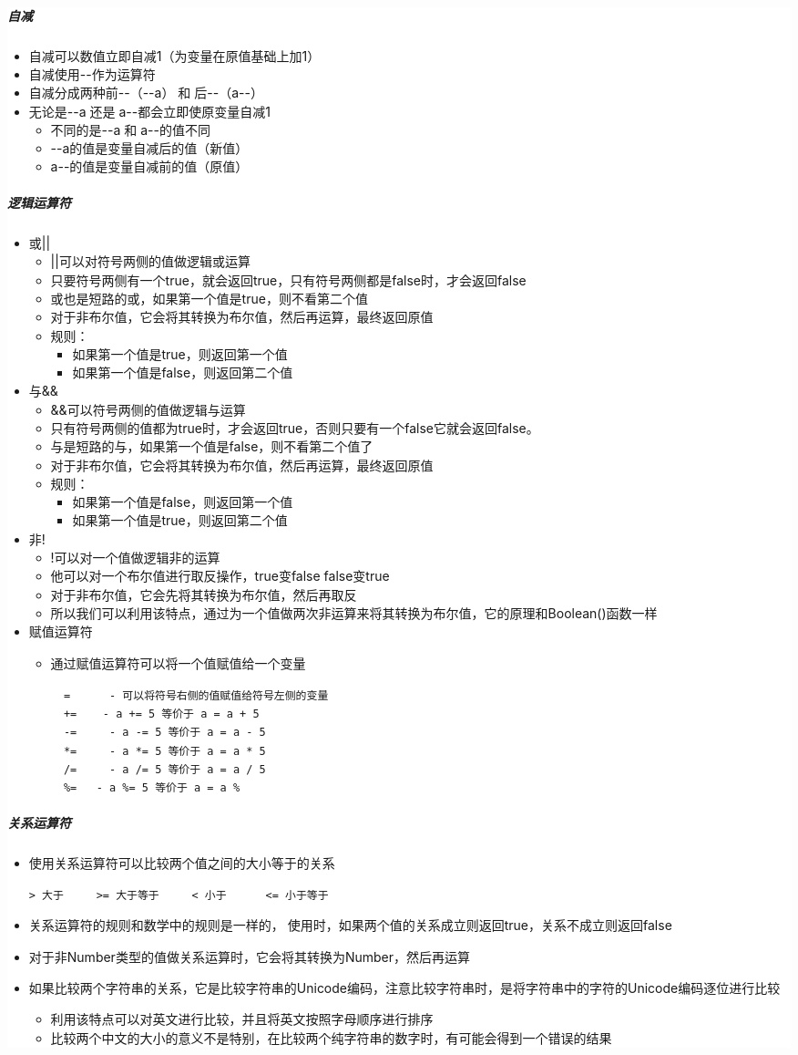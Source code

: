##### 自减
- 自减可以数值立即自减1（为变量在原值基础上加1）
- 自减使用--作为运算符
- 自减分成两种前--（--a） 和 后--（a--）
- 无论是--a 还是 a--都会立即使原变量自减1  
    - 不同的是--a 和 a--的值不同  
    - --a的值是变量自减后的值（新值）  
    - a--的值是变量自减前的值（原值）  

##### 逻辑运算符
* 或||
    - ||可以对符号两侧的值做逻辑或运算
    - 只要符号两侧有一个true，就会返回true，只有符号两侧都是false时，才会返回false
    - 或也是短路的或，如果第一个值是true，则不看第二个值
    - 对于非布尔值，它会将其转换为布尔值，然后再运算，最终返回原值
    - 规则：
        - 如果第一个值是true，则返回第一个值
        - 如果第一个值是false，则返回第二个值
* 与&&
    - &&可以符号两侧的值做逻辑与运算
    - 只有符号两侧的值都为true时，才会返回true，否则只要有一个false它就会返回false。
    - 与是短路的与，如果第一个值是false，则不看第二个值了
    - 对于非布尔值，它会将其转换为布尔值，然后再运算，最终返回原值
    - 规则：
        - 如果第一个值是false，则返回第一个值  
        - 如果第一个值是true，则返回第二个值
* 非!
    - !可以对一个值做逻辑非的运算
    - 他可以对一个布尔值进行取反操作，true变false false变true
    - 对于非布尔值，它会先将其转换为布尔值，然后再取反
    - 所以我们可以利用该特点，通过为一个值做两次非运算来将其转换为布尔值，它的原理和Boolean()函数一样
* 赋值运算符
    - 通过赋值运算符可以将一个值赋值给一个变量
        
            =      - 可以将符号右侧的值赋值给符号左侧的变量
            +=    - a += 5 等价于 a = a + 5
            -=     - a -= 5 等价于 a = a - 5
            *=     - a *= 5 等价于 a = a * 5
            /=     - a /= 5 等价于 a = a / 5
            %=   - a %= 5 等价于 a = a % 
        
##### 关系运算符
- 使用关系运算符可以比较两个值之间的大小等于的关系

      > 大于     >= 大于等于     < 小于      <= 小于等于
- 关系运算符的规则和数学中的规则是一样的，
  使用时，如果两个值的关系成立则返回true，关系不成立则返回false
- 对于非Number类型的值做关系运算时，它会将其转换为Number，然后再运算
- 如果比较两个字符串的关系，它是比较字符串的Unicode编码，注意比较字符串时，是将字符串中的字符的Unicode编码逐位进行比较  
    - 利用该特点可以对英文进行比较，并且将英文按照字母顺序进行排序
    - 比较两个中文的大小的意义不是特别，在比较两个纯字符串的数字时，有可能会得到一个错误的结果
